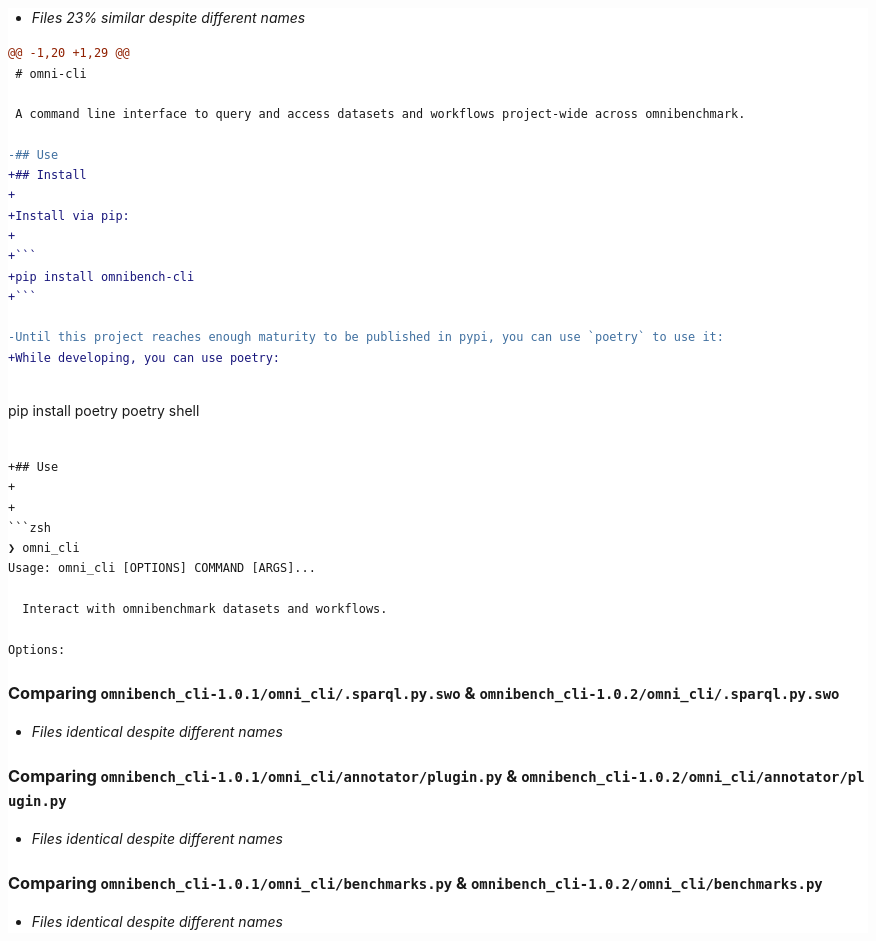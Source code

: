  * *Files 23% similar despite different names*

```diff
@@ -1,20 +1,29 @@
 # omni-cli
 
 A command line interface to query and access datasets and workflows project-wide across omnibenchmark.
 
-## Use
+## Install
+
+Install via pip:
+
+```
+pip install omnibench-cli
+```
 
-Until this project reaches enough maturity to be published in pypi, you can use `poetry` to use it:
+While developing, you can use poetry:
 
 ```
 pip install poetry
 poetry shell
 ```
 
+## Use
+
+
 ```zsh
 ❯ omni_cli
 Usage: omni_cli [OPTIONS] COMMAND [ARGS]...
 
   Interact with omnibenchmark datasets and workflows.
 
 Options:
```

### Comparing `omnibench_cli-1.0.1/omni_cli/.sparql.py.swo` & `omnibench_cli-1.0.2/omni_cli/.sparql.py.swo`

 * *Files identical despite different names*

### Comparing `omnibench_cli-1.0.1/omni_cli/annotator/plugin.py` & `omnibench_cli-1.0.2/omni_cli/annotator/plugin.py`

 * *Files identical despite different names*

### Comparing `omnibench_cli-1.0.1/omni_cli/benchmarks.py` & `omnibench_cli-1.0.2/omni_cli/benchmarks.py`

 * *Files identical despite different names*
